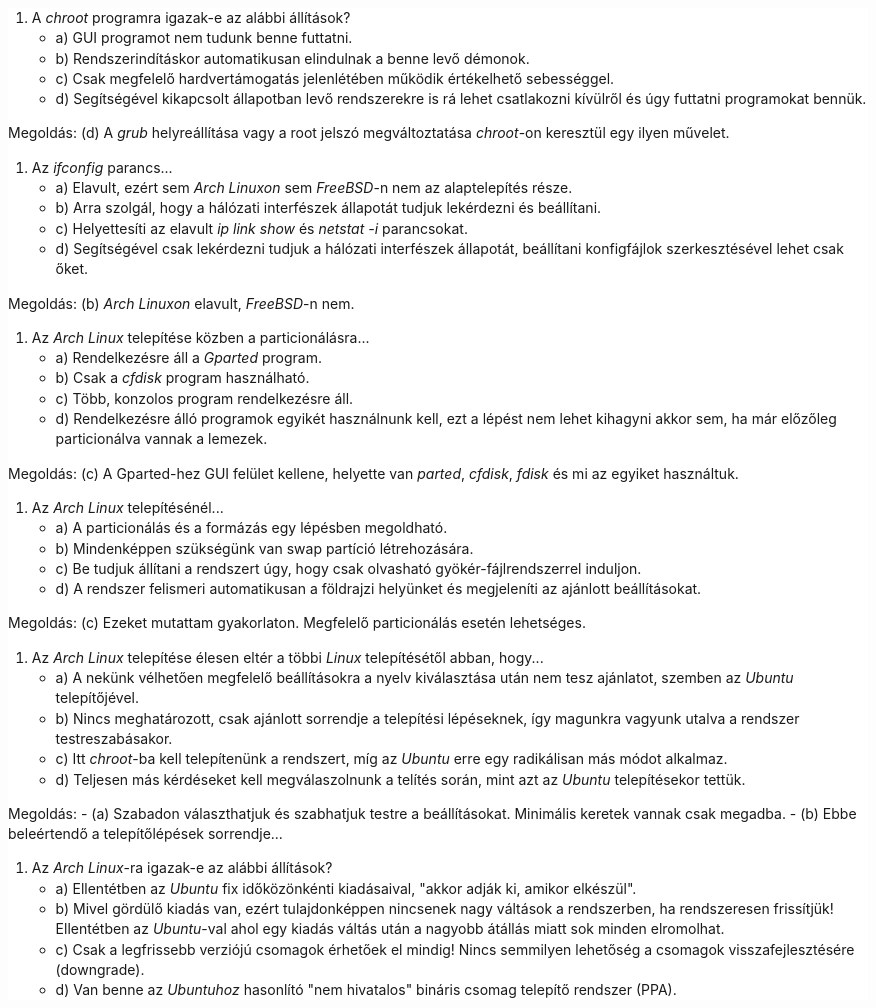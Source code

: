 1. A *chroot* programra igazak-e az alábbi állítások?
    - a) GUI programot nem tudunk benne futtatni.
    - b) Rendszerindításkor automatikusan elindulnak a benne levő démonok.
    - c) Csak megfelelő hardvertámogatás jelenlétében működik értékelhető sebességgel.
    - d) Segítségével kikapcsolt állapotban levő rendszerekre is rá lehet csatlakozni kívülről és úgy futtatni programokat bennük.

  Megoldás: (d) A *grub* helyreállítása vagy a root jelszó megváltoztatása *chroot*-on keresztül egy ilyen művelet.

1. Az *ifconfig* parancs...
    - a) Elavult, ezért sem *Arch Linuxon* sem *FreeBSD*-n nem az alaptelepítés része.
    - b) Arra szolgál, hogy a hálózati interfészek állapotát tudjuk lekérdezni és beállítani.
    - c) Helyettesíti az elavult *ip link show* és *netstat -i* parancsokat.
    - d) Segítségével csak lekérdezni tudjuk a hálózati interfészek állapotát, beállítani konfigfájlok szerkesztésével lehet csak őket.

  Megoldás: (b) *Arch Linuxon* elavult, *FreeBSD*-n nem.

1. Az *Arch Linux* telepítése közben a particionálásra...
    - a) Rendelkezésre áll a *Gparted* program.
    - b) Csak a *cfdisk* program használható.
    - c) Több, konzolos program rendelkezésre áll.
    - d) Rendelkezésre álló programok egyikét használnunk kell, ezt a lépést nem lehet kihagyni akkor sem, ha már előzőleg particionálva vannak a lemezek.

  Megoldás: (c) A Gparted-hez GUI felület kellene, helyette van *parted*, *cfdisk*, *fdisk* és mi az egyiket használtuk.

1. Az *Arch Linux* telepítésénél...
    - a) A particionálás és a formázás egy lépésben megoldható.
    - b) Mindenképpen szükségünk van swap partíció létrehozására.
    - c) Be tudjuk állítani a rendszert úgy, hogy csak olvasható gyökér-fájlrendszerrel induljon.
    - d) A rendszer felismeri automatikusan a földrajzi helyünket és megjeleníti az ajánlott beállításokat.

  Megoldás: (c) Ezeket mutattam gyakorlaton. Megfelelő particionálás esetén lehetséges.

1. Az *Arch Linux* telepítése élesen eltér a többi *Linux* telepítésétől abban, hogy...
    - a) A nekünk vélhetően megfelelő beállításokra a nyelv kiválasztása után nem tesz ajánlatot, szemben az *Ubuntu* telepítőjével.
    - b) Nincs meghatározott, csak ajánlott sorrendje a telepítési lépéseknek, így magunkra vagyunk utalva a rendszer testreszabásakor.
    - c) Itt *chroot*-ba kell telepítenünk a rendszert, míg az *Ubuntu* erre egy radikálisan más módot alkalmaz.
    - d) Teljesen más kérdéseket kell megválaszolnunk a telítés során, mint azt az *Ubuntu* telepítésekor tettük.

  Megoldás:
      - (a) Szabadon választhatjuk és szabhatjuk testre a beállításokat. Minimális keretek vannak csak megadba.
      - (b) Ebbe beleértendő a telepítőlépések sorrendje...

1. Az *Arch Linux*-ra igazak-e az alábbi állítások?
    - a) Ellentétben az *Ubuntu* fix időközönkénti kiadásaival, "akkor adják ki, amikor elkészül".
    - b) Mivel gördülő kiadás van, ezért tulajdonképpen nincsenek nagy váltások a rendszerben, ha rendszeresen frissítjük! Ellentétben az *Ubuntu*-val ahol egy kiadás váltás után a nagyobb átállás miatt sok minden elromolhat.
    - c) Csak a legfrissebb verziójú csomagok érhetőek el mindig! Nincs semmilyen lehetőség a csomagok visszafejlesztésére (downgrade).
    - d) Van benne az *Ubuntuhoz* hasonlító "nem hivatalos" bináris csomag telepítő rendszer (PPA).
